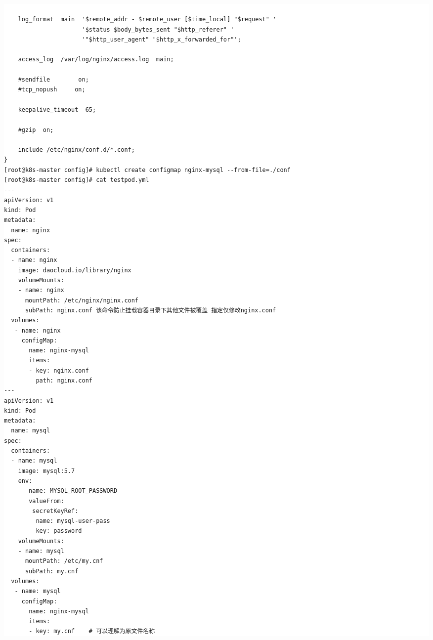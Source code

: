 ```shell

    log_format  main  '$remote_addr - $remote_user [$time_local] "$request" '
                      '$status $body_bytes_sent "$http_referer" '
                      '"$http_user_agent" "$http_x_forwarded_for"';

    access_log  /var/log/nginx/access.log  main;

    #sendfile        on;
    #tcp_nopush     on;

    keepalive_timeout  65;

    #gzip  on;

    include /etc/nginx/conf.d/*.conf;
}
[root@k8s-master config]# kubectl create configmap nginx-mysql --from-file=./conf
[root@k8s-master config]# cat testpod.yml 
---
apiVersion: v1
kind: Pod
metadata:
  name: nginx
spec:
  containers:
  - name: nginx
    image: daocloud.io/library/nginx
    volumeMounts:
    - name: nginx
      mountPath: /etc/nginx/nginx.conf
      subPath: nginx.conf 该命令防止挂载容器目录下其他文件被覆盖 指定仅修改nginx.conf
  volumes:
   - name: nginx
     configMap:
       name: nginx-mysql
       items:
       - key: nginx.conf
         path: nginx.conf
---
apiVersion: v1
kind: Pod
metadata:
  name: mysql
spec:
  containers:
  - name: mysql
    image: mysql:5.7
    env:
     - name: MYSQL_ROOT_PASSWORD
       valueFrom:
        secretKeyRef:
         name: mysql-user-pass
         key: password
    volumeMounts:
    - name: mysql
      mountPath: /etc/my.cnf
      subPath: my.cnf
  volumes:
   - name: mysql
     configMap:
       name: nginx-mysql
       items:
       - key: my.cnf    # 可以理解为原文件名称
```